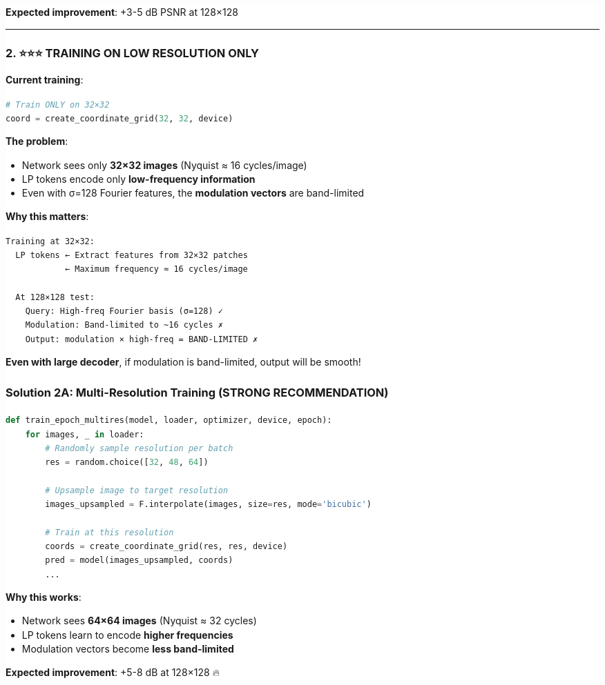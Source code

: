 **Expected improvement**: +3-5 dB PSNR at 128×128

---

### 2. ⭐⭐⭐ TRAINING ON LOW RESOLUTION ONLY

**Current training**:
```python
# Train ONLY on 32×32
coord = create_coordinate_grid(32, 32, device)
```

**The problem**:
- Network sees only **32×32 images** (Nyquist ≈ 16 cycles/image)
- LP tokens encode only **low-frequency information**
- Even with σ=128 Fourier features, the **modulation vectors** are band-limited

**Why this matters**:
```
Training at 32×32:
  LP tokens ← Extract features from 32×32 patches
            ← Maximum frequency ≈ 16 cycles/image

  At 128×128 test:
    Query: High-freq Fourier basis (σ=128) ✓
    Modulation: Band-limited to ~16 cycles ✗
    Output: modulation × high-freq = BAND-LIMITED ✗
```

**Even with large decoder**, if modulation is band-limited, output will be smooth!

### Solution 2A: Multi-Resolution Training (STRONG RECOMMENDATION)

```python
def train_epoch_multires(model, loader, optimizer, device, epoch):
    for images, _ in loader:
        # Randomly sample resolution per batch
        res = random.choice([32, 48, 64])

        # Upsample image to target resolution
        images_upsampled = F.interpolate(images, size=res, mode='bicubic')

        # Train at this resolution
        coords = create_coordinate_grid(res, res, device)
        pred = model(images_upsampled, coords)
        ...
```

**Why this works**:
- Network sees **64×64 images** (Nyquist ≈ 32 cycles)
- LP tokens learn to encode **higher frequencies**
- Modulation vectors become **less band-limited**

**Expected improvement**: +5-8 dB at 128×128 🔥
